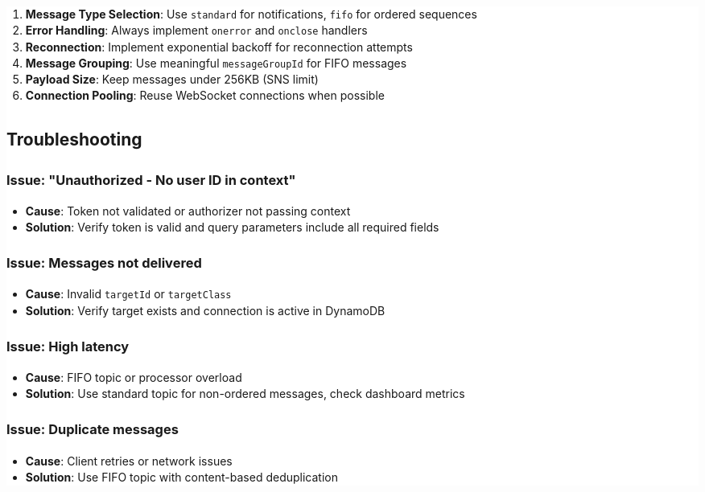 1. **Message Type Selection**: Use `standard` for notifications, `fifo` for ordered sequences
2. **Error Handling**: Always implement `onerror` and `onclose` handlers
3. **Reconnection**: Implement exponential backoff for reconnection attempts
4. **Message Grouping**: Use meaningful `messageGroupId` for FIFO messages
5. **Payload Size**: Keep messages under 256KB (SNS limit)
6. **Connection Pooling**: Reuse WebSocket connections when possible

## Troubleshooting

### Issue: "Unauthorized - No user ID in context"
- **Cause**: Token not validated or authorizer not passing context
- **Solution**: Verify token is valid and query parameters include all required fields

### Issue: Messages not delivered
- **Cause**: Invalid `targetId` or `targetClass`
- **Solution**: Verify target exists and connection is active in DynamoDB

### Issue: High latency
- **Cause**: FIFO topic or processor overload
- **Solution**: Use standard topic for non-ordered messages, check dashboard metrics

### Issue: Duplicate messages
- **Cause**: Client retries or network issues
- **Solution**: Use FIFO topic with content-based deduplication
